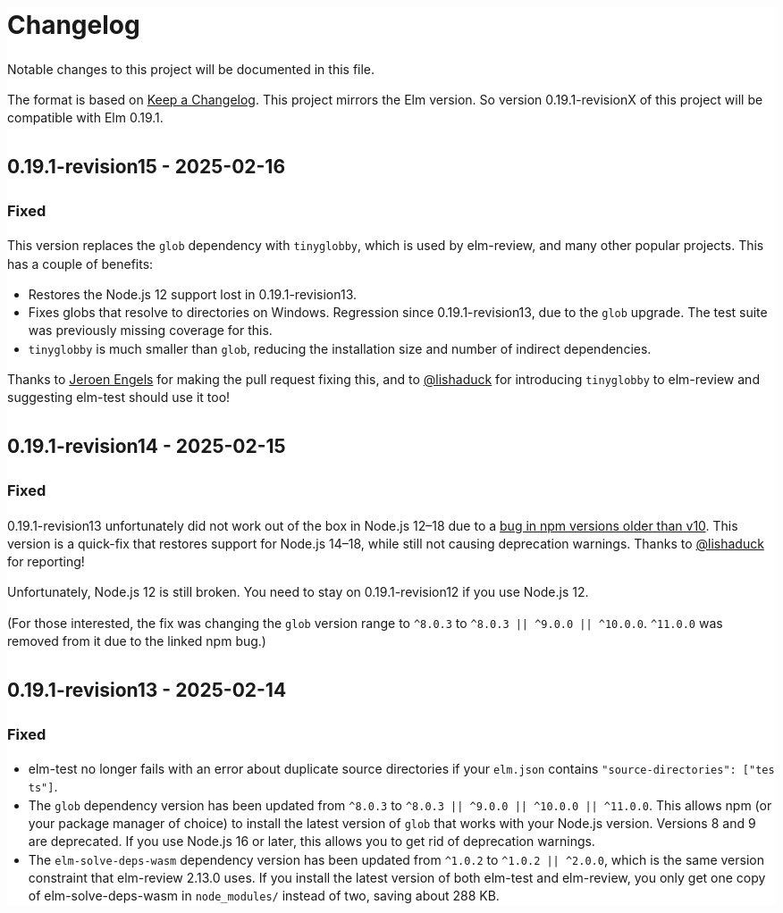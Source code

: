 # Changelog

Notable changes to this project will be documented in this file.

The format is based on [Keep a Changelog](http://keepachangelog.com/). This project mirrors the Elm version. So version 0.19.1-revisionX of this project will be compatible with Elm 0.19.1.

## 0.19.1-revision15 - 2025-02-16

### Fixed

This version replaces the `glob` dependency with `tinyglobby`, which is used by elm-review, and many other popular projects. This has a couple of benefits:

- Restores the Node.js 12 support lost in 0.19.1-revision13.
- Fixes globs that resolve to directories on Windows. Regression since 0.19.1-revision13, due to the `glob` upgrade. The test suite was previously missing coverage for this.
- `tinyglobby` is much smaller than `glob`, reducing the installation size and number of indirect dependencies.

Thanks to [Jeroen Engels](https://github.com/jfmengels) for making the pull request fixing this, and to [@lishaduck](https://github.com/lishaduck) for introducing `tinyglobby` to elm-review and suggesting elm-test should use it too!

## 0.19.1-revision14 - 2025-02-15

### Fixed

0.19.1-revision13 unfortunately did not work out of the box in Node.js 12–18 due to a [bug in npm versions older than v10](https://github.com/npm/npm-pick-manifest/pull/33). This version is a quick-fix that restores support for Node.js 14–18, while still not causing deprecation warnings. Thanks to [@lishaduck](https://github.com/lishaduck) for reporting!

Unfortunately, Node.js 12 is still broken. You need to stay on 0.19.1-revision12 if you use Node.js 12.

(For those interested, the fix was changing the `glob` version range to `^8.0.3` to `^8.0.3 || ^9.0.0 || ^10.0.0`. `^11.0.0` was removed from it due to the linked npm bug.)

## 0.19.1-revision13 - 2025-02-14

### Fixed

- elm-test no longer fails with an error about duplicate source directories if your `elm.json` contains `"source-directories": ["tests"]`.
- The `glob` dependency version has been updated from `^8.0.3` to `^8.0.3 || ^9.0.0 || ^10.0.0 || ^11.0.0`. This allows npm (or your package manager of choice) to install the latest version of `glob` that works with your Node.js version. Versions 8 and 9 are deprecated. If you use Node.js 16 or later, this allows you to get rid of deprecation warnings.
- The `elm-solve-deps-wasm` dependency version has been updated from `^1.0.2` to `^1.0.2 || ^2.0.0`, which is the same version constraint that elm-review 2.13.0 uses. If you install the latest version of both elm-test and elm-review, you only get one copy of elm-solve-deps-wasm in `node_modules/` instead of two, saving about 288 KB.
